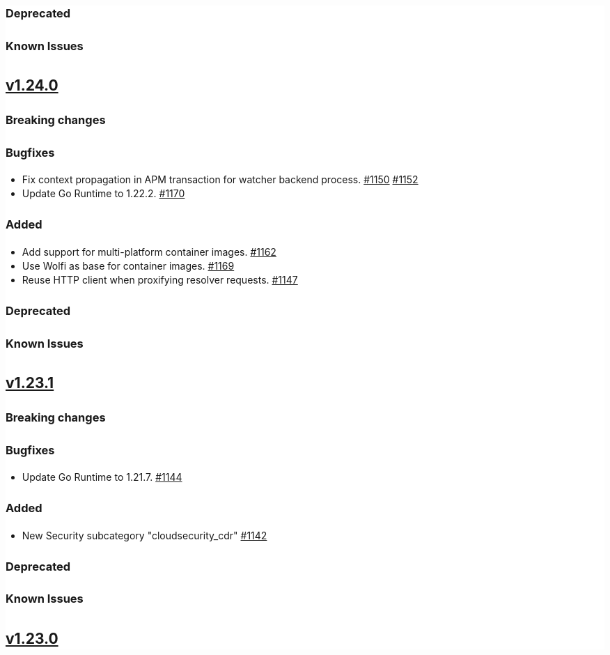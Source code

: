 ### Deprecated

### Known Issues


## [v1.24.0](https://github.com/elastic/package-registry/compare/v1.23.1...v1.24.0)

### Breaking changes

### Bugfixes

* Fix context propagation in APM transaction for watcher backend process. [#1150](https://github.com/elastic/package-registry/pull/1150) [#1152](https://github.com/elastic/package-registry/pull/1152)
* Update Go Runtime to 1.22.2. [#1170](https://github.com/elastic/package-registry/issues/1170)

### Added

* Add support for multi-platform container images. [#1162](https://github.com/elastic/package-registry/pull/1162)
* Use Wolfi as base for container images. [#1169](https://github.com/elastic/package-registry/pull/1169)
* Reuse HTTP client when proxifying resolver requests. [#1147](https://github.com/elastic/package-registry/pull/1147)

### Deprecated

### Known Issues


## [v1.23.1](https://github.com/elastic/package-registry/compare/v1.23.0...v1.23.1)

### Breaking changes

### Bugfixes

* Update Go Runtime to 1.21.7. [#1144](https://github.com/elastic/package-registry/issues/1144)

### Added

* New Security subcategory "cloudsecurity_cdr" [#1142](https://github.com/elastic/package-registry/pull/1142)

### Deprecated

### Known Issues


## [v1.23.0](https://github.com/elastic/package-registry/compare/v1.22.0...v1.23.0)
